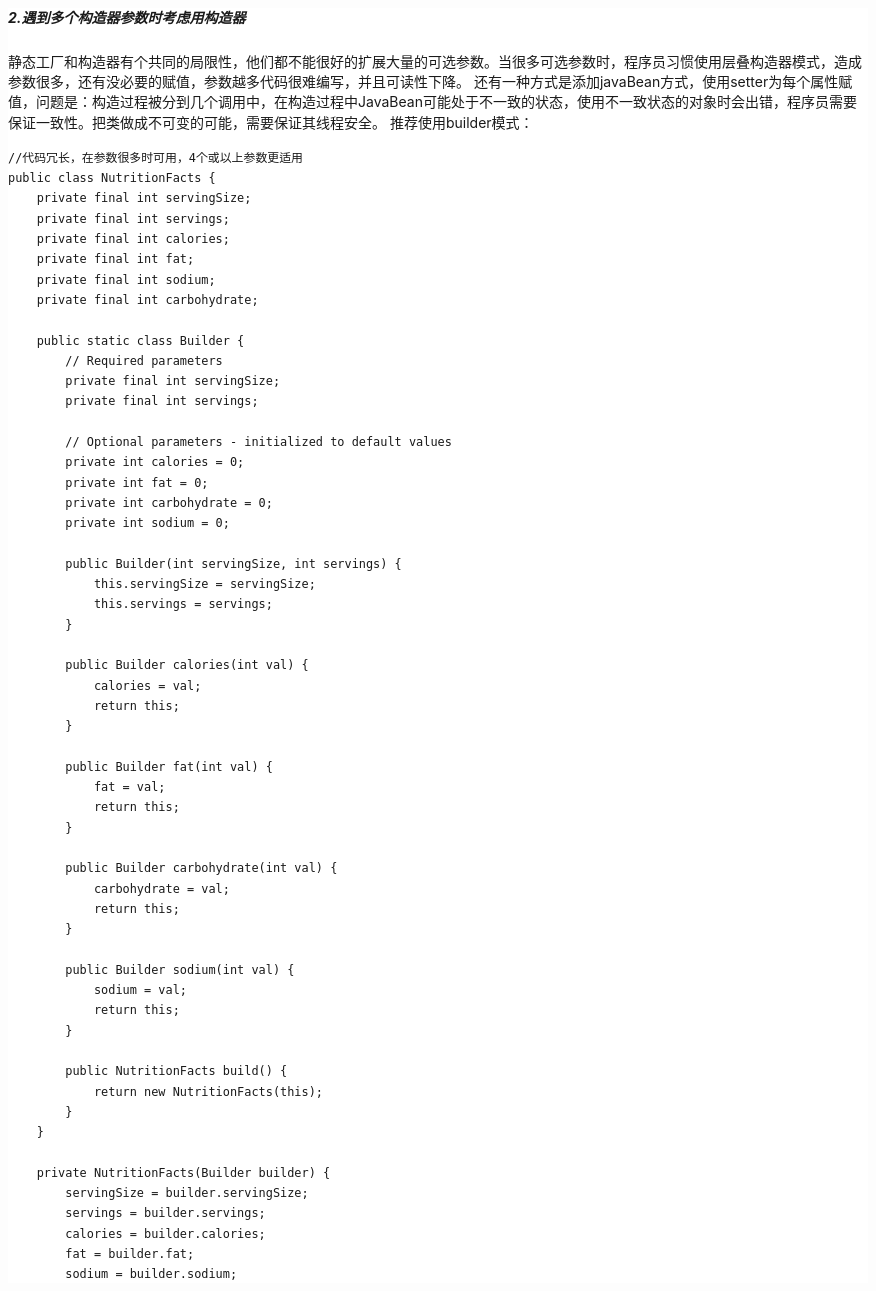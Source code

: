 
##### 2.遇到多个构造器参数时考虑用构造器


静态工厂和构造器有个共同的局限性，他们都不能很好的扩展大量的可选参数。当很多可选参数时，程序员习惯使用层叠构造器模式，造成参数很多，还有没必要的赋值，参数越多代码很难编写，并且可读性下降。
还有一种方式是添加javaBean方式，使用setter为每个属性赋值，问题是：构造过程被分到几个调用中，在构造过程中JavaBean可能处于不一致的状态，使用不一致状态的对象时会出错，程序员需要保证一致性。把类做成不可变的可能，需要保证其线程安全。
推荐使用builder模式：
```
//代码冗长，在参数很多时可用，4个或以上参数更适用
public class NutritionFacts {
	private final int servingSize;
	private final int servings;
	private final int calories;
	private final int fat;
	private final int sodium;
	private final int carbohydrate;

	public static class Builder {
		// Required parameters
		private final int servingSize;
		private final int servings;

		// Optional parameters - initialized to default values
		private int calories = 0;
		private int fat = 0;
		private int carbohydrate = 0;
		private int sodium = 0;

		public Builder(int servingSize, int servings) {
			this.servingSize = servingSize;
			this.servings = servings;
		}

		public Builder calories(int val) {
			calories = val;
			return this;
		}

		public Builder fat(int val) {
			fat = val;
			return this;
		}

		public Builder carbohydrate(int val) {
			carbohydrate = val;
			return this;
		}

		public Builder sodium(int val) {
			sodium = val;
			return this;
		}

		public NutritionFacts build() {
			return new NutritionFacts(this);
		}
	}

	private NutritionFacts(Builder builder) {
		servingSize = builder.servingSize;
		servings = builder.servings;
		calories = builder.calories;
		fat = builder.fat;
		sodium = builder.sodium;
```